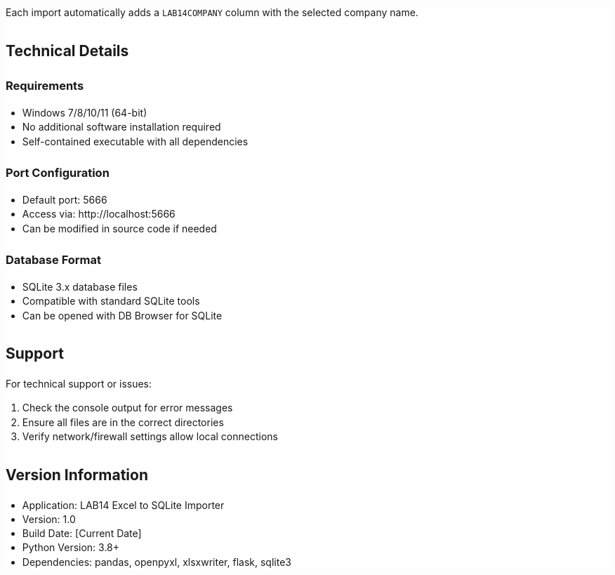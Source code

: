 Each import automatically adds a `LAB14COMPANY` column with the selected company name.

## Technical Details

### Requirements
- Windows 7/8/10/11 (64-bit)
- No additional software installation required
- Self-contained executable with all dependencies

### Port Configuration
- Default port: 5666
- Access via: http://localhost:5666
- Can be modified in source code if needed

### Database Format
- SQLite 3.x database files
- Compatible with standard SQLite tools
- Can be opened with DB Browser for SQLite

## Support
For technical support or issues:
1. Check the console output for error messages
2. Ensure all files are in the correct directories
3. Verify network/firewall settings allow local connections

## Version Information
- Application: LAB14 Excel to SQLite Importer
- Version: 1.0
- Build Date: [Current Date]
- Python Version: 3.8+
- Dependencies: pandas, openpyxl, xlsxwriter, flask, sqlite3 